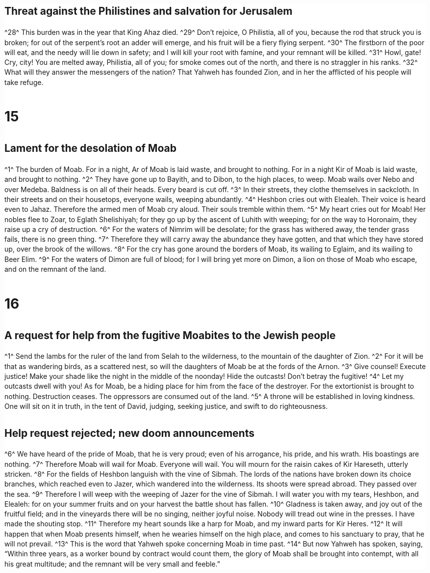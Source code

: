 ## Threat against the Philistines and salvation for Jerusalem
^28^ This burden was in the year that King Ahaz died. ^29^ Don’t rejoice, O Philistia, all of you, because the rod that struck you is broken; for out of the serpent’s root an adder will emerge, and his fruit will be a fiery flying serpent. ^30^ The firstborn of the poor will eat, and the needy will lie down in safety; and I will kill your root with famine, and your remnant will be killed. ^31^ Howl, gate! Cry, city! You are melted away, Philistia, all of you; for smoke comes out of the north, and there is no straggler in his ranks. ^32^ What will they answer the messengers of the nation? That Yahweh has founded Zion, and in her the afflicted of his people will take refuge. 

# 15 
## Lament for the desolation of Moab
^1^ The burden of Moab. For in a night, Ar of Moab is laid waste, and brought to nothing. For in a night Kir of Moab is laid waste, and brought to nothing. ^2^ They have gone up to Bayith, and to Dibon, to the high places, to weep. Moab wails over Nebo and over Medeba. Baldness is on all of their heads. Every beard is cut off. ^3^ In their streets, they clothe themselves in sackcloth. In their streets and on their housetops, everyone wails, weeping abundantly. ^4^ Heshbon cries out with Elealeh. Their voice is heard even to Jahaz. Therefore the armed men of Moab cry aloud. Their souls tremble within them. ^5^ My heart cries out for Moab! Her nobles flee to Zoar, to Eglath Shelishiyah; for they go up by the ascent of Luhith with weeping; for on the way to Horonaim, they raise up a cry of destruction. ^6^ For the waters of Nimrim will be desolate; for the grass has withered away, the tender grass fails, there is no green thing. ^7^ Therefore they will carry away the abundance they have gotten, and that which they have stored up, over the brook of the willows. ^8^ For the cry has gone around the borders of Moab, its wailing to Eglaim, and its wailing to Beer Elim. ^9^ For the waters of Dimon are full of blood; for I will bring yet more on Dimon, a lion on those of Moab who escape, and on the remnant of the land. 

# 16 
## A request for help from the fugitive Moabites to the Jewish people
^1^ Send the lambs for the ruler of the land from Selah to the wilderness, to the mountain of the daughter of Zion. ^2^ For it will be that as wandering birds, as a scattered nest, so will the daughters of Moab be at the fords of the Arnon. ^3^ Give counsel! Execute justice! Make your shade like the night in the middle of the noonday! Hide the outcasts! Don’t betray the fugitive! ^4^ Let my outcasts dwell with you! As for Moab, be a hiding place for him from the face of the destroyer. For the extortionist is brought to nothing. Destruction ceases. The oppressors are consumed out of the land. ^5^ A throne will be established in loving kindness. One will sit on it in truth, in the tent of David, judging, seeking justice, and swift to do righteousness.

## Help request rejected; new doom announcements
^6^ We have heard of the pride of Moab, that he is very proud; even of his arrogance, his pride, and his wrath. His boastings are nothing. ^7^ Therefore Moab will wail for Moab. Everyone will wail. You will mourn for the raisin cakes of Kir Hareseth, utterly stricken. ^8^ For the fields of Heshbon languish with the vine of Sibmah. The lords of the nations have broken down its choice branches, which reached even to Jazer, which wandered into the wilderness. Its shoots were spread abroad. They passed over the sea. ^9^ Therefore I will weep with the weeping of Jazer for the vine of Sibmah. I will water you with my tears, Heshbon, and Elealeh: for on your summer fruits and on your harvest the battle shout has fallen. ^10^ Gladness is taken away, and joy out of the fruitful field; and in the vineyards there will be no singing, neither joyful noise. Nobody will tread out wine in the presses. I have made the shouting stop. ^11^ Therefore my heart sounds like a harp for Moab, and my inward parts for Kir Heres. ^12^ It will happen that when Moab presents himself, when he wearies himself on the high place, and comes to his sanctuary to pray, that he will not prevail. ^13^ This is the word that Yahweh spoke concerning Moab in time past. ^14^ But now Yahweh has spoken, saying, “Within three years, as a worker bound by contract would count them, the glory of Moab shall be brought into contempt, with all his great multitude; and the remnant will be very small and feeble.” 
